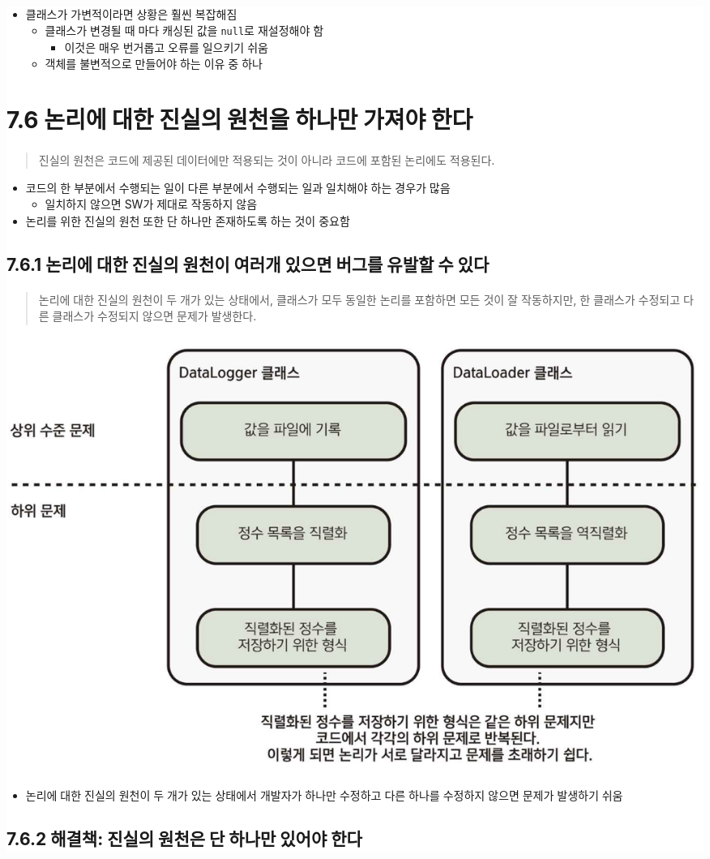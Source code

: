 - 클래스가 가변적이라면 상황은 훨씬 복잡해짐
    - 클래스가 변경될 때 마다 캐싱된 값을 `null`로 재설정해야 함
        - 이것은 매우 번거롭고 오류를 일으키기 쉬움
    - 객체를 불변적으로 만들어야 하는 이유 중 하나

# 7.6 논리에 대한 진실의 원천을 하나만 가져야 한다

> 진실의 원천은 코드에 제공된 데이터에만 적용되는 것이 아니라 코드에 포함된 논리에도 적용된다.
>
- 코드의 한 부분에서 수행되는 일이 다른 부분에서 수행되는 일과 일치해야 하는 경우가 많음
    - 일치하지 않으면 SW가 제대로 작동하지 않음
- 논리를 위한 진실의 원천 또한 단 하나만 존재하도록 하는 것이 중요함

## 7.6.1 논리에 대한 진실의 원천이 여러개 있으면 버그를 유발할 수 있다

> 논리에 대한 진실의 원천이 두 개가 있는 상태에서, 클래스가 모두 동일한 논리를 포함하면 모든 것이 잘 작동하지만, 한 클래스가 수정되고 다른 클래스가 수정되지 않으면 문제가 발생한다.
>

![img_16.png](../static/image/sources_of_truth_3.png)

- 논리에 대한 진실의 원천이 두 개가 있는 상태에서 개발자가 하나만 수정하고 다른 하나를 수정하지 않으면 문제가 발생하기 쉬움

## 7.6.2 해결책: 진실의 원천은 단 하나만 있어야 한다
